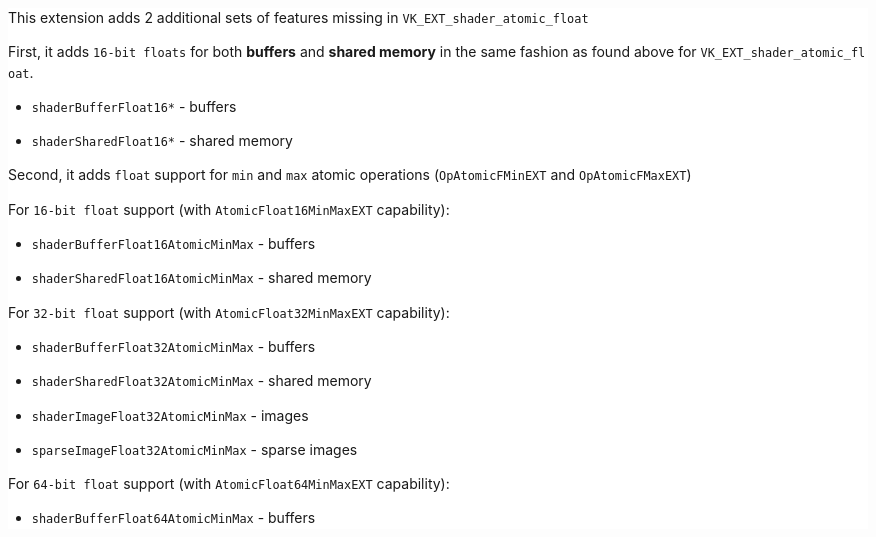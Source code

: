 </tr>
</table>
</div>
<div class="paragraph">
<p>This extension adds 2 additional sets of features missing in <code>VK_EXT_shader_atomic_float</code></p>
</div>
<div class="paragraph">
<p>First, it adds <code>16-bit floats</code> for both <strong>buffers</strong> and <strong>shared memory</strong> in the same fashion as found above for <code>VK_EXT_shader_atomic_float</code>.</p>
</div>
<div class="ulist">
<ul>
<li>
<p><code>shaderBufferFloat16*</code> - buffers</p>
</li>
<li>
<p><code>shaderSharedFloat16*</code> - shared memory</p>
</li>
</ul>
</div>
<div class="paragraph">
<p>Second, it adds <code>float</code> support for <code>min</code> and <code>max</code> atomic operations (<code>OpAtomicFMinEXT</code> and <code>OpAtomicFMaxEXT</code>)</p>
</div>
<div class="paragraph">
<p>For <code>16-bit float</code> support (with <code>AtomicFloat16MinMaxEXT</code> capability):</p>
</div>
<div class="ulist">
<ul>
<li>
<p><code>shaderBufferFloat16AtomicMinMax</code> - buffers</p>
</li>
<li>
<p><code>shaderSharedFloat16AtomicMinMax</code> - shared memory</p>
</li>
</ul>
</div>
<div class="paragraph">
<p>For <code>32-bit float</code> support (with <code>AtomicFloat32MinMaxEXT</code> capability):</p>
</div>
<div class="ulist">
<ul>
<li>
<p><code>shaderBufferFloat32AtomicMinMax</code> - buffers</p>
</li>
<li>
<p><code>shaderSharedFloat32AtomicMinMax</code> - shared memory</p>
</li>
<li>
<p><code>shaderImageFloat32AtomicMinMax</code> - images</p>
</li>
<li>
<p><code>sparseImageFloat32AtomicMinMax</code> - sparse images</p>
</li>
</ul>
</div>
<div class="paragraph">
<p>For <code>64-bit float</code> support (with <code>AtomicFloat64MinMaxEXT</code> capability):</p>
</div>
<div class="ulist">
<ul>
<li>
<p><code>shaderBufferFloat64AtomicMinMax</code> - buffers</p>